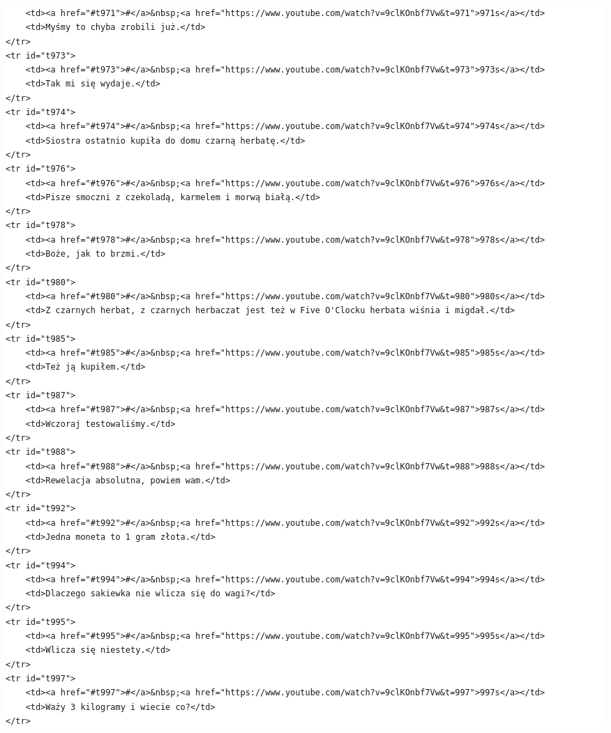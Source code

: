         <td><a href="#t971">#</a>&nbsp;<a href="https://www.youtube.com/watch?v=9clKOnbf7Vw&t=971">971s</a></td>
        <td>Myśmy to chyba zrobili już.</td>
    </tr>
    <tr id="t973">
        <td><a href="#t973">#</a>&nbsp;<a href="https://www.youtube.com/watch?v=9clKOnbf7Vw&t=973">973s</a></td>
        <td>Tak mi się wydaje.</td>
    </tr>
    <tr id="t974">
        <td><a href="#t974">#</a>&nbsp;<a href="https://www.youtube.com/watch?v=9clKOnbf7Vw&t=974">974s</a></td>
        <td>Siostra ostatnio kupiła do domu czarną herbatę.</td>
    </tr>
    <tr id="t976">
        <td><a href="#t976">#</a>&nbsp;<a href="https://www.youtube.com/watch?v=9clKOnbf7Vw&t=976">976s</a></td>
        <td>Pisze smoczni z czekoladą, karmelem i morwą białą.</td>
    </tr>
    <tr id="t978">
        <td><a href="#t978">#</a>&nbsp;<a href="https://www.youtube.com/watch?v=9clKOnbf7Vw&t=978">978s</a></td>
        <td>Boże, jak to brzmi.</td>
    </tr>
    <tr id="t980">
        <td><a href="#t980">#</a>&nbsp;<a href="https://www.youtube.com/watch?v=9clKOnbf7Vw&t=980">980s</a></td>
        <td>Z czarnych herbat, z czarnych herbaczat jest też w Five O'Clocku herbata wiśnia i migdał.</td>
    </tr>
    <tr id="t985">
        <td><a href="#t985">#</a>&nbsp;<a href="https://www.youtube.com/watch?v=9clKOnbf7Vw&t=985">985s</a></td>
        <td>Też ją kupiłem.</td>
    </tr>
    <tr id="t987">
        <td><a href="#t987">#</a>&nbsp;<a href="https://www.youtube.com/watch?v=9clKOnbf7Vw&t=987">987s</a></td>
        <td>Wczoraj testowaliśmy.</td>
    </tr>
    <tr id="t988">
        <td><a href="#t988">#</a>&nbsp;<a href="https://www.youtube.com/watch?v=9clKOnbf7Vw&t=988">988s</a></td>
        <td>Rewelacja absolutna, powiem wam.</td>
    </tr>
    <tr id="t992">
        <td><a href="#t992">#</a>&nbsp;<a href="https://www.youtube.com/watch?v=9clKOnbf7Vw&t=992">992s</a></td>
        <td>Jedna moneta to 1 gram złota.</td>
    </tr>
    <tr id="t994">
        <td><a href="#t994">#</a>&nbsp;<a href="https://www.youtube.com/watch?v=9clKOnbf7Vw&t=994">994s</a></td>
        <td>Dlaczego sakiewka nie wlicza się do wagi?</td>
    </tr>
    <tr id="t995">
        <td><a href="#t995">#</a>&nbsp;<a href="https://www.youtube.com/watch?v=9clKOnbf7Vw&t=995">995s</a></td>
        <td>Wlicza się niestety.</td>
    </tr>
    <tr id="t997">
        <td><a href="#t997">#</a>&nbsp;<a href="https://www.youtube.com/watch?v=9clKOnbf7Vw&t=997">997s</a></td>
        <td>Waży 3 kilogramy i wiecie co?</td>
    </tr>
